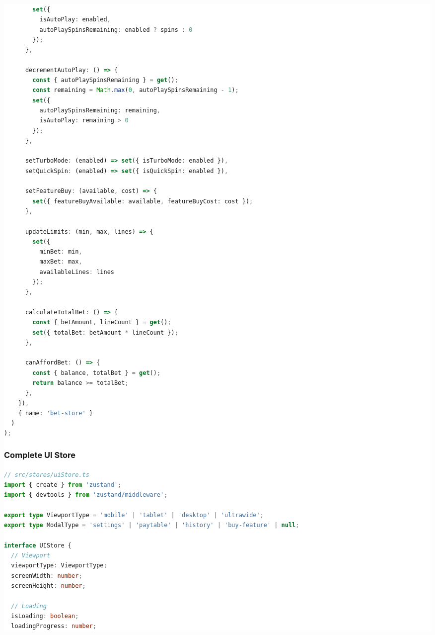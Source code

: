 ```typescript
        set({ 
          isAutoPlay: enabled, 
          autoPlaySpinsRemaining: enabled ? spins : 0 
        });
      },

      decrementAutoPlay: () => {
        const { autoPlaySpinsRemaining } = get();
        const remaining = Math.max(0, autoPlaySpinsRemaining - 1);
        set({ 
          autoPlaySpinsRemaining: remaining,
          isAutoPlay: remaining > 0 
        });
      },

      setTurboMode: (enabled) => set({ isTurboMode: enabled }),
      setQuickSpin: (enabled) => set({ isQuickSpin: enabled }),
      
      setFeatureBuy: (available, cost) => {
        set({ featureBuyAvailable: available, featureBuyCost: cost });
      },

      updateLimits: (min, max, lines) => {
        set({ 
          minBet: min, 
          maxBet: max, 
          availableLines: lines 
        });
      },

      calculateTotalBet: () => {
        const { betAmount, lineCount } = get();
        set({ totalBet: betAmount * lineCount });
      },

      canAffordBet: () => {
        const { balance, totalBet } = get();
        return balance >= totalBet;
      },
    }),
    { name: 'bet-store' }
  )
);
```

### Complete UI Store
```typescript
// src/stores/uiStore.ts
import { create } from 'zustand';
import { devtools } from 'zustand/middleware';

export type ViewportType = 'mobile' | 'tablet' | 'desktop' | 'ultrawide';
export type ModalType = 'settings' | 'paytable' | 'history' | 'buy-feature' | null;

interface UIStore {
  // Viewport
  viewportType: ViewportType;
  screenWidth: number;
  screenHeight: number;
  
  // Loading
  isLoading: boolean;
  loadingProgress: number;
```